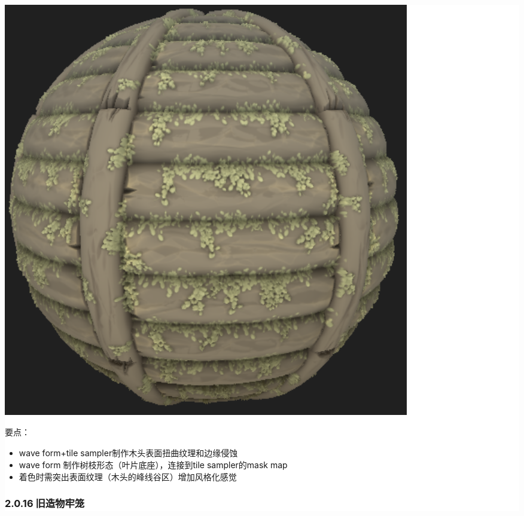 ![image-20231213133959131](sdpics\04.png)

要点：

- wave form+tile sampler制作木头表面扭曲纹理和边缘侵蚀
- wave form 制作树枝形态（叶片底座），连接到tile sampler的mask map
- 着色时需突出表面纹理（木头的峰线谷区）增加风格化感觉

### 2.0.16 旧造物牢笼

